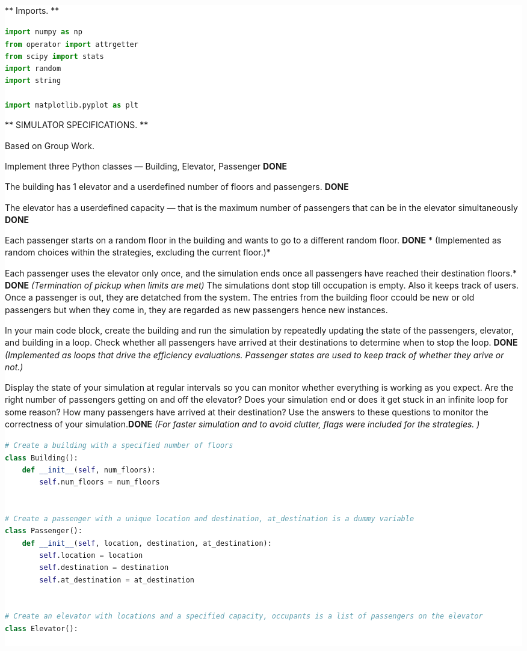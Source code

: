 
** Imports. **


```python
import numpy as np
from operator import attrgetter
from scipy import stats
import random
import string

import matplotlib.pyplot as plt
```

** SIMULATOR SPECIFICATIONS. **

Based on Group Work.

 Implement three Python classes — Building, Elevator, Passenger **DONE**
 
 The building has 1 elevator and a user­defined number of floors and passengers. **DONE**
 
 The elevator has a user­defined capacity — that is the maximum number of passengers
that can be in the elevator simultaneously **DONE**

Each passenger starts on a random floor in the building and wants to go to a different
random floor. **DONE** * (Implemented as random choices within the strategies, excluding the current floor.)*

Each passenger uses the elevator only once, and the simulation ends once all passengers
have reached their destination floors.* **DONE**  *(Termination of pickup  when limits are met)* The simulations dont stop till occupation is empty. Also it keeps track of users. Once a passenger is out, they are detatched from the system.  The entries from the building floor ccould be new or old passengers but when they come in, they are regarded as new passengers hence new instances.

In your main code block, create the building and run the simulation by repeatedly updating
the state of the passengers, elevator, and building in a loop. Check whether all passengers
have arrived at their destinations to determine when to stop the loop. **DONE** *(Implemented as loops that drive the efficiency evaluations. Passenger states are used to keep track of whether they arive or not.)*

Display the state of your simulation at regular intervals so you can monitor whether
everything is working as you expect. Are the right number of passengers getting on and off
the elevator? Does your simulation end or does it get stuck in an infinite loop for some
reason? How many passengers have arrived at their destination? Use the answers to these
questions to monitor the correctness of your simulation.**DONE**
*(For faster simulation and to avoid clutter, flags were included for the strategies. )*







```python
# Create a building with a specified number of floors
class Building():
    def __init__(self, num_floors):
        self.num_floors = num_floors
        

# Create a passenger with a unique location and destination, at_destination is a dummy variable
class Passenger():
    def __init__(self, location, destination, at_destination):
        self.location = location
        self.destination = destination
        self.at_destination = at_destination
        
        
# Create an elevator with locations and a specified capacity, occupants is a list of passengers on the elevator
class Elevator():
    
```